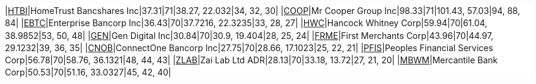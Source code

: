 |[HTBI](https://finance.yahoo.com/quote/HTBI/)|HomeTrust Bancshares Inc|37.31|71|38.27, 22.032|34, 32, 30|
|[COOP](https://finance.yahoo.com/quote/COOP/)|Mr Cooper Group Inc|98.33|71|101.43, 57.03|94, 88, 84|
|[EBTC](https://finance.yahoo.com/quote/EBTC/)|Enterprise Bancorp Inc|36.43|70|37.7216, 22.3235|33, 28, 27|
|[HWC](https://finance.yahoo.com/quote/HWC/)|Hancock Whitney Corp|59.94|70|61.04, 38.9852|53, 50, 48|
|[GEN](https://finance.yahoo.com/quote/GEN/)|Gen Digital Inc|30.84|70|30.9, 19.404|28, 25, 24|
|[FRME](https://finance.yahoo.com/quote/FRME/)|First Merchants Corp|43.96|70|44.97, 29.1232|39, 36, 35|
|[CNOB](https://finance.yahoo.com/quote/CNOB/)|ConnectOne Bancorp Inc|27.75|70|28.66, 17.1023|25, 22, 21|
|[PFIS](https://finance.yahoo.com/quote/PFIS/)|Peoples Financial Services Corp|56.78|70|58.76, 36.1321|48, 44, 43|
|[ZLAB](https://finance.yahoo.com/quote/ZLAB/)|Zai Lab Ltd ADR|28.13|70|33.18, 13.72|27, 21, 20|
|[MBWM](https://finance.yahoo.com/quote/MBWM/)|Mercantile Bank Corp|50.53|70|51.16, 33.0327|45, 42, 40|


